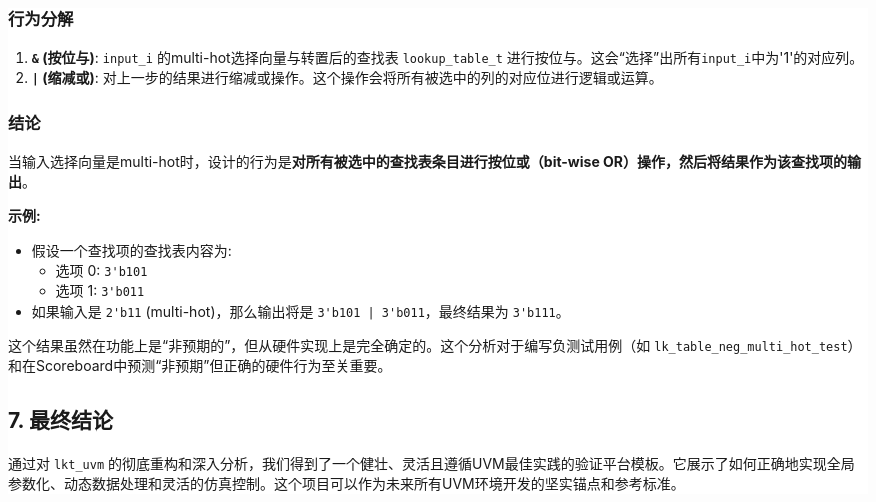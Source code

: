 ### 行为分解

1.  **`&` (按位与)**: `input_i` 的multi-hot选择向量与转置后的查找表 `lookup_table_t` 进行按位与。这会“选择”出所有`input_i`中为'1'的对应列。
2.  **`|` (缩减或)**: 对上一步的结果进行缩减或操作。这个操作会将所有被选中的列的对应位进行逻辑或运算。

### 结论

当输入选择向量是multi-hot时，设计的行为是**对所有被选中的查找表条目进行按位或（bit-wise OR）操作，然后将结果作为该查找项的输出**。

**示例:**
*   假设一个查找项的查找表内容为:
    *   选项 0: `3'b101`
    *   选项 1: `3'b011`
*   如果输入是 `2'b11` (multi-hot)，那么输出将是 `3'b101 | 3'b011`，最终结果为 `3'b111`。

这个结果虽然在功能上是“非预期的”，但从硬件实现上是完全确定的。这个分析对于编写负测试用例（如 `lk_table_neg_multi_hot_test`）和在Scoreboard中预测“非预期”但正确的硬件行为至关重要。

## 7. 最终结论

通过对 `lkt_uvm` 的彻底重构和深入分析，我们得到了一个健壮、灵活且遵循UVM最佳实践的验证平台模板。它展示了如何正确地实现全局参数化、动态数据处理和灵活的仿真控制。这个项目可以作为未来所有UVM环境开发的坚实锚点和参考标准。
